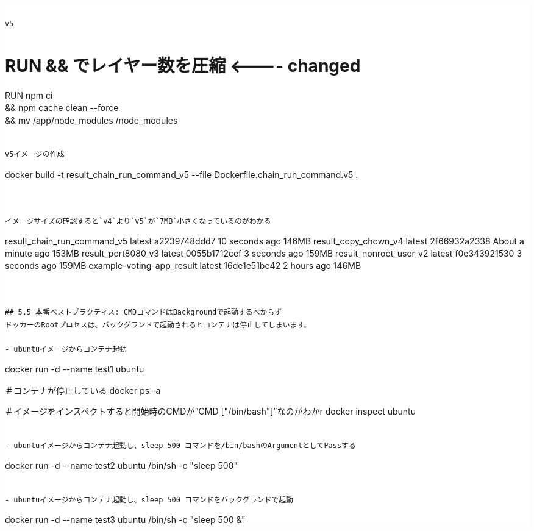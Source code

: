 ```

v5
```
# RUN && でレイヤー数を圧縮  <---- changed
RUN npm ci \
 && npm cache clean --force \
 && mv /app/node_modules /node_modules
```

v5イメージの作成
```
docker build -t result_chain_run_command_v5 --file Dockerfile.chain_run_command.v5 .
```


イメージサイズの確認すると`v4`より`v5`が`7MB`小さくなっているのがわかる
```
result_chain_run_command_v5                                              latest              a2239748ddd7        10 seconds ago       146MB
result_copy_chown_v4                                                     latest              2f66932a2338        About a minute ago   153MB
result_port8080_v3                                                       latest              0055b1712cef        3 seconds ago       159MB
result_nonroot_user_v2                                                   latest              f0e343921530        3 seconds ago        159MB
example-voting-app_result                                                latest              16de1e51be42        2 hours ago          146MB
```


## 5.5 本番ベストプラクティス: CMDコマンドはBackgroundで起動するべからず
ドッカーのRootプロセスは、バックグランドで起動されるとコンテナは停止してしまいます。

- ubuntuイメージからコンテナ起動
```
docker run -d --name test1 ubuntu 

＃コンテナが停止している
docker ps -a

＃イメージをインスペクトすると開始時のCMDが”CMD ["/bin/bash"]”なのがわかr
docker inspect ubuntu
```

- ubuntuイメージからコンテナ起動し、sleep 500 コマンドを/bin/bashのArgumentとしてPassする
```
docker run -d --name test2 ubuntu /bin/sh -c "sleep 500"
```

- ubuntuイメージからコンテナ起動し、sleep 500 コマンドをバックグランドで起動
```
docker run -d --name test3 ubuntu /bin/sh -c "sleep 500 &"
